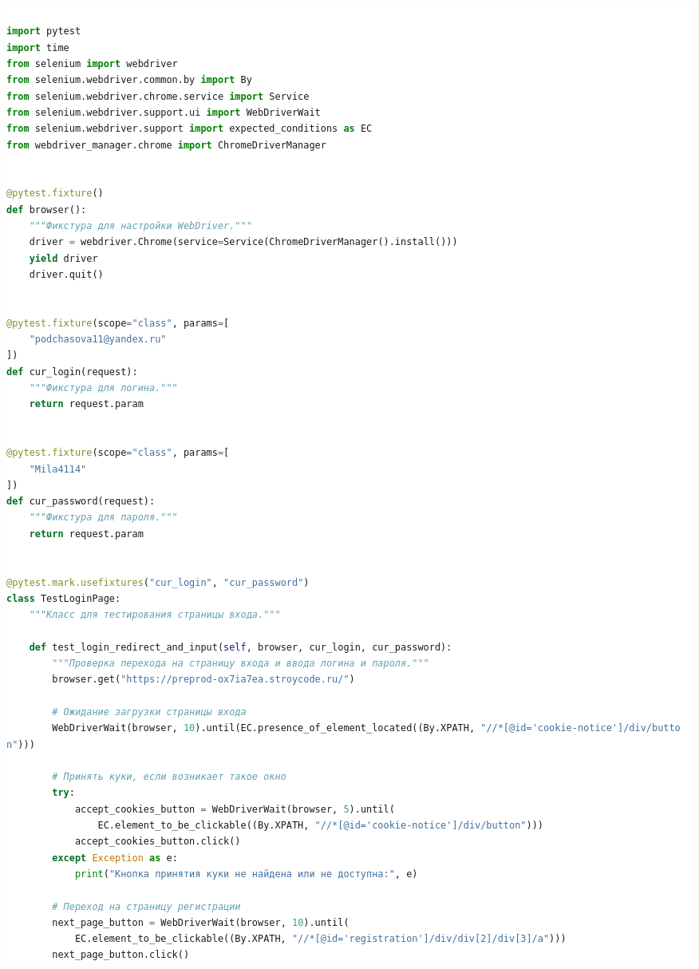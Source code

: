 # #############################

```python

import pytest
import time
from selenium import webdriver
from selenium.webdriver.common.by import By
from selenium.webdriver.chrome.service import Service
from selenium.webdriver.support.ui import WebDriverWait
from selenium.webdriver.support import expected_conditions as EC
from webdriver_manager.chrome import ChromeDriverManager


@pytest.fixture()
def browser():
    """Фикстура для настройки WebDriver."""
    driver = webdriver.Chrome(service=Service(ChromeDriverManager().install()))
    yield driver
    driver.quit()


@pytest.fixture(scope="class", params=[
    "podchasova11@yandex.ru"
])
def cur_login(request):
    """Фикстура для логина."""
    return request.param


@pytest.fixture(scope="class", params=[
    "Mila4114"
])
def cur_password(request):
    """Фикстура для пароля."""
    return request.param


@pytest.mark.usefixtures("cur_login", "cur_password")
class TestLoginPage:
    """Класс для тестирования страницы входа."""

    def test_login_redirect_and_input(self, browser, cur_login, cur_password):
        """Проверка перехода на страницу входа и ввода логина и пароля."""
        browser.get("https://preprod-ox7ia7ea.stroycode.ru/")

        # Ожидание загрузки страницы входа
        WebDriverWait(browser, 10).until(EC.presence_of_element_located((By.XPATH, "//*[@id='cookie-notice']/div/button")))

        # Принять куки, если возникает такое окно
        try:
            accept_cookies_button = WebDriverWait(browser, 5).until(
                EC.element_to_be_clickable((By.XPATH, "//*[@id='cookie-notice']/div/button")))
            accept_cookies_button.click()
        except Exception as e:
            print("Кнопка принятия куки не найдена или не доступна:", e)

        # Переход на страницу регистрации
        next_page_button = WebDriverWait(browser, 10).until(
            EC.element_to_be_clickable((By.XPATH, "//*[@id='registration']/div/div[2]/div[3]/a")))
        next_page_button.click()

```